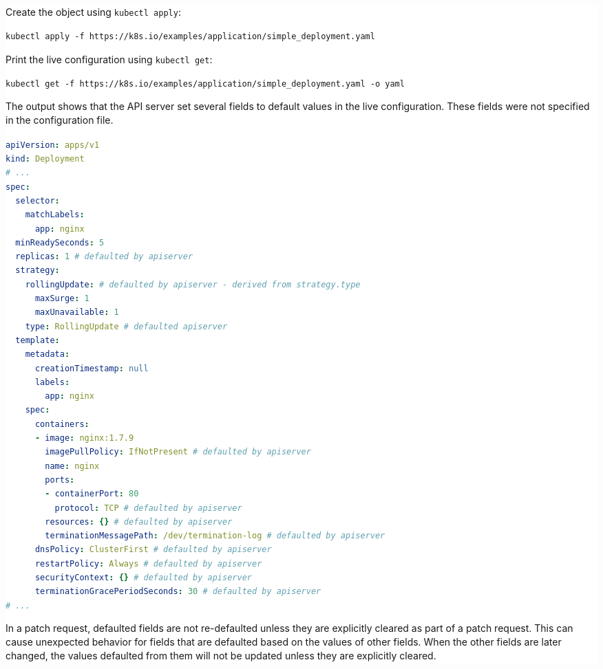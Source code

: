 Create the object using `kubectl apply`:

```shell
kubectl apply -f https://k8s.io/examples/application/simple_deployment.yaml
```

Print the live configuration using `kubectl get`:

```shell
kubectl get -f https://k8s.io/examples/application/simple_deployment.yaml -o yaml
```

The output shows that the API server set several fields to default values in the live configuration. These fields were not specified in the configuration file.

```yaml
apiVersion: apps/v1
kind: Deployment
# ...
spec:
  selector:
    matchLabels:
      app: nginx
  minReadySeconds: 5
  replicas: 1 # defaulted by apiserver
  strategy:
    rollingUpdate: # defaulted by apiserver - derived from strategy.type
      maxSurge: 1
      maxUnavailable: 1
    type: RollingUpdate # defaulted apiserver
  template:
    metadata:
      creationTimestamp: null
      labels:
        app: nginx
    spec:
      containers:
      - image: nginx:1.7.9
        imagePullPolicy: IfNotPresent # defaulted by apiserver
        name: nginx
        ports:
        - containerPort: 80
          protocol: TCP # defaulted by apiserver
        resources: {} # defaulted by apiserver
        terminationMessagePath: /dev/termination-log # defaulted by apiserver
      dnsPolicy: ClusterFirst # defaulted by apiserver
      restartPolicy: Always # defaulted by apiserver
      securityContext: {} # defaulted by apiserver
      terminationGracePeriodSeconds: 30 # defaulted by apiserver
# ...
```

In a patch request, defaulted fields are not re-defaulted unless they are explicitly cleared as part of a patch request. This can cause unexpected behavior for fields that are defaulted based on the values of other fields. When the other fields are later changed, the values defaulted from them will not be updated unless they are explicitly cleared.
